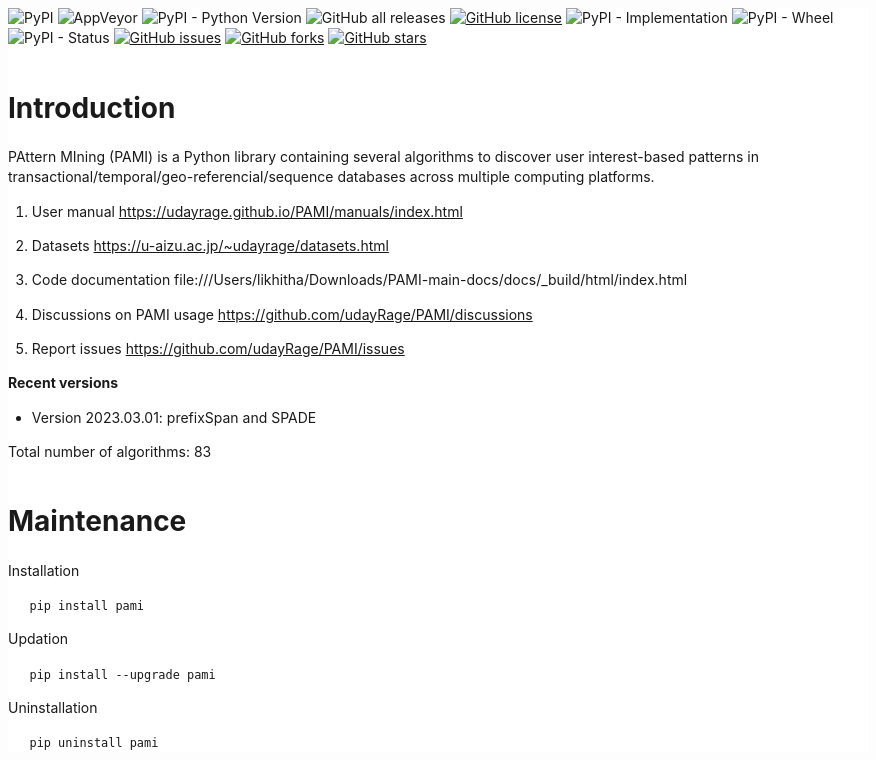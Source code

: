 ![PyPI](https://img.shields.io/pypi/v/PAMI)
![AppVeyor](https://img.shields.io/appveyor/build/udayRage/PAMI)
![PyPI - Python Version](https://img.shields.io/pypi/pyversions/PAMI)
![GitHub all releases](https://img.shields.io/github/downloads/udayRage/PAMI/total)
[![GitHub license](https://img.shields.io/github/license/udayRage/PAMI)](https://github.com/udayRage/PAMI/blob/main/LICENSE)
![PyPI - Implementation](https://img.shields.io/pypi/implementation/PAMI)
![PyPI - Wheel](https://img.shields.io/pypi/wheel/PAMI)
![PyPI - Status](https://img.shields.io/pypi/status/PAMI)
[![GitHub issues](https://img.shields.io/github/issues/udayRage/PAMI)](https://github.com/udayRage/PAMI/issues)
[![GitHub forks](https://img.shields.io/github/forks/udayRage/PAMI)](https://github.com/udayRage/PAMI/network)
[![GitHub stars](https://img.shields.io/github/stars/udayRage/PAMI)](https://github.com/udayRage/PAMI/stargazers)


# Introduction
PAttern MIning (PAMI) is a Python library containing several algorithms to discover user interest-based patterns in transactional/temporal/geo-referencial/sequence databases across multiple computing platforms.


1. User manual https://udayrage.github.io/PAMI/manuals/index.html

2. Datasets   https://u-aizu.ac.jp/~udayrage/datasets.html

3. Code documentation file:///Users/likhitha/Downloads/PAMI-main-docs/docs/_build/html/index.html

4. Discussions on PAMI usage https://github.com/udayRage/PAMI/discussions

5. Report issues https://github.com/udayRage/PAMI/issues
  
 __Recent versions__  

- Version 2023.03.01: prefixSpan and SPADE   

Total number of algorithms: 83

# Maintenance

  Installation
  
       pip install pami    
  
  Updation
  
       pip install --upgrade pami
  
  Uninstallation
  
       pip uninstall pami 
       